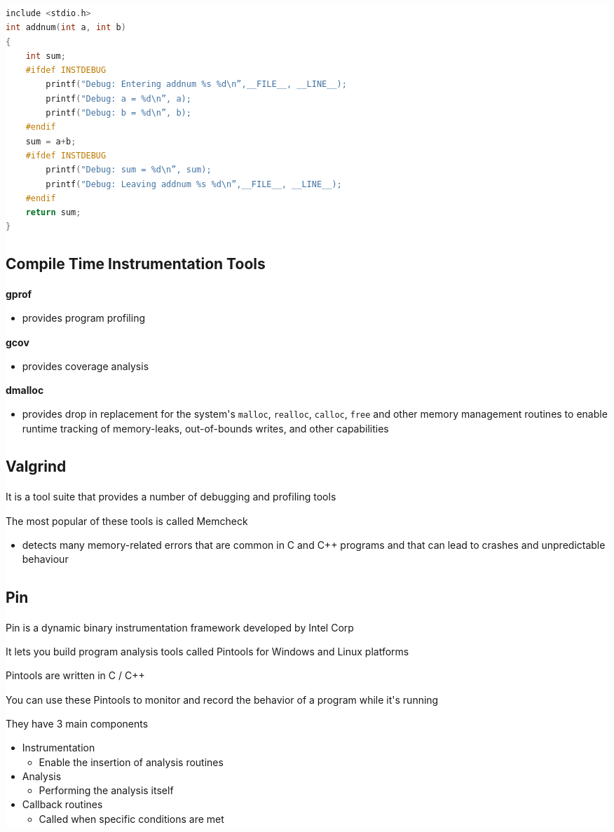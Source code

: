 
```C
include <stdio.h>
int addnum(int a, int b)
{
	int sum;
	#ifdef INSTDEBUG
		printf("Debug: Entering addnum %s %d\n”,__FILE__, __LINE__);
		printf("Debug: a = %d\n”, a);
		printf("Debug: b = %d\n”, b);
	#endif
	sum = a+b;
	#ifdef INSTDEBUG
		printf("Debug: sum = %d\n”, sum);
		printf("Debug: Leaving addnum %s %d\n”,__FILE__, __LINE__);
	#endif
	return sum;
}
```

## Compile Time Instrumentation Tools

**gprof**
- provides program profiling

**gcov**
- provides coverage analysis

**dmalloc**
- provides drop in replacement for the system's `malloc`, `realloc`, `calloc`, `free` and other memory management routines to enable runtime tracking of memory-leaks, out-of-bounds writes, and other capabilities

## Valgrind

It is a tool suite that provides a number of debugging and profiling tools

The most popular of these tools is called Memcheck
- detects many memory-related errors that are common in C and C++ programs and that can lead to crashes and unpredictable behaviour

## Pin

Pin is a dynamic binary instrumentation framework developed by Intel Corp

It lets you build program analysis tools called Pintools for Windows and Linux platforms

Pintools are written in C / C++

You can use these Pintools to monitor and record the behavior of a program while it's running

They have 3 main components
- Instrumentation
	- Enable the insertion of analysis routines
- Analysis
	- Performing the analysis itself
- Callback routines
	- Called when specific conditions are met
